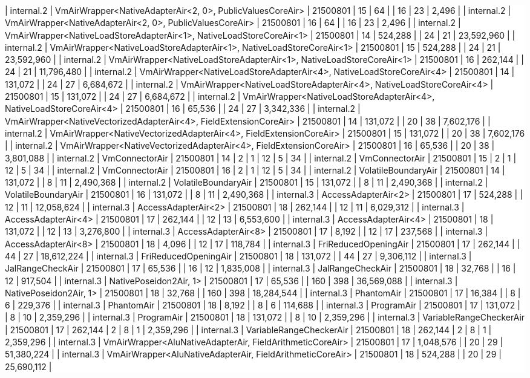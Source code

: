 | internal.2 | VmAirWrapper<NativeAdapterAir<2, 0>, PublicValuesCoreAir> | 21500801 | 15 | 64 |  | 16 | 23 | 2,496 | 
| internal.2 | VmAirWrapper<NativeAdapterAir<2, 0>, PublicValuesCoreAir> | 21500801 | 16 | 64 |  | 16 | 23 | 2,496 | 
| internal.2 | VmAirWrapper<NativeLoadStoreAdapterAir<1>, NativeLoadStoreCoreAir<1> | 21500801 | 14 | 524,288 |  | 24 | 21 | 23,592,960 | 
| internal.2 | VmAirWrapper<NativeLoadStoreAdapterAir<1>, NativeLoadStoreCoreAir<1> | 21500801 | 15 | 524,288 |  | 24 | 21 | 23,592,960 | 
| internal.2 | VmAirWrapper<NativeLoadStoreAdapterAir<1>, NativeLoadStoreCoreAir<1> | 21500801 | 16 | 262,144 |  | 24 | 21 | 11,796,480 | 
| internal.2 | VmAirWrapper<NativeLoadStoreAdapterAir<4>, NativeLoadStoreCoreAir<4> | 21500801 | 14 | 131,072 |  | 24 | 27 | 6,684,672 | 
| internal.2 | VmAirWrapper<NativeLoadStoreAdapterAir<4>, NativeLoadStoreCoreAir<4> | 21500801 | 15 | 131,072 |  | 24 | 27 | 6,684,672 | 
| internal.2 | VmAirWrapper<NativeLoadStoreAdapterAir<4>, NativeLoadStoreCoreAir<4> | 21500801 | 16 | 65,536 |  | 24 | 27 | 3,342,336 | 
| internal.2 | VmAirWrapper<NativeVectorizedAdapterAir<4>, FieldExtensionCoreAir> | 21500801 | 14 | 131,072 |  | 20 | 38 | 7,602,176 | 
| internal.2 | VmAirWrapper<NativeVectorizedAdapterAir<4>, FieldExtensionCoreAir> | 21500801 | 15 | 131,072 |  | 20 | 38 | 7,602,176 | 
| internal.2 | VmAirWrapper<NativeVectorizedAdapterAir<4>, FieldExtensionCoreAir> | 21500801 | 16 | 65,536 |  | 20 | 38 | 3,801,088 | 
| internal.2 | VmConnectorAir | 21500801 | 14 | 2 | 1 | 12 | 5 | 34 | 
| internal.2 | VmConnectorAir | 21500801 | 15 | 2 | 1 | 12 | 5 | 34 | 
| internal.2 | VmConnectorAir | 21500801 | 16 | 2 | 1 | 12 | 5 | 34 | 
| internal.2 | VolatileBoundaryAir | 21500801 | 14 | 131,072 |  | 8 | 11 | 2,490,368 | 
| internal.2 | VolatileBoundaryAir | 21500801 | 15 | 131,072 |  | 8 | 11 | 2,490,368 | 
| internal.2 | VolatileBoundaryAir | 21500801 | 16 | 131,072 |  | 8 | 11 | 2,490,368 | 
| internal.3 | AccessAdapterAir<2> | 21500801 | 17 | 524,288 |  | 12 | 11 | 12,058,624 | 
| internal.3 | AccessAdapterAir<2> | 21500801 | 18 | 262,144 |  | 12 | 11 | 6,029,312 | 
| internal.3 | AccessAdapterAir<4> | 21500801 | 17 | 262,144 |  | 12 | 13 | 6,553,600 | 
| internal.3 | AccessAdapterAir<4> | 21500801 | 18 | 131,072 |  | 12 | 13 | 3,276,800 | 
| internal.3 | AccessAdapterAir<8> | 21500801 | 17 | 8,192 |  | 12 | 17 | 237,568 | 
| internal.3 | AccessAdapterAir<8> | 21500801 | 18 | 4,096 |  | 12 | 17 | 118,784 | 
| internal.3 | FriReducedOpeningAir | 21500801 | 17 | 262,144 |  | 44 | 27 | 18,612,224 | 
| internal.3 | FriReducedOpeningAir | 21500801 | 18 | 131,072 |  | 44 | 27 | 9,306,112 | 
| internal.3 | JalRangeCheckAir | 21500801 | 17 | 65,536 |  | 16 | 12 | 1,835,008 | 
| internal.3 | JalRangeCheckAir | 21500801 | 18 | 32,768 |  | 16 | 12 | 917,504 | 
| internal.3 | NativePoseidon2Air<BabyBearParameters>, 1> | 21500801 | 17 | 65,536 |  | 160 | 398 | 36,569,088 | 
| internal.3 | NativePoseidon2Air<BabyBearParameters>, 1> | 21500801 | 18 | 32,768 |  | 160 | 398 | 18,284,544 | 
| internal.3 | PhantomAir | 21500801 | 17 | 16,384 |  | 8 | 6 | 229,376 | 
| internal.3 | PhantomAir | 21500801 | 18 | 8,192 |  | 8 | 6 | 114,688 | 
| internal.3 | ProgramAir | 21500801 | 17 | 131,072 |  | 8 | 10 | 2,359,296 | 
| internal.3 | ProgramAir | 21500801 | 18 | 131,072 |  | 8 | 10 | 2,359,296 | 
| internal.3 | VariableRangeCheckerAir | 21500801 | 17 | 262,144 | 2 | 8 | 1 | 2,359,296 | 
| internal.3 | VariableRangeCheckerAir | 21500801 | 18 | 262,144 | 2 | 8 | 1 | 2,359,296 | 
| internal.3 | VmAirWrapper<AluNativeAdapterAir, FieldArithmeticCoreAir> | 21500801 | 17 | 1,048,576 |  | 20 | 29 | 51,380,224 | 
| internal.3 | VmAirWrapper<AluNativeAdapterAir, FieldArithmeticCoreAir> | 21500801 | 18 | 524,288 |  | 20 | 29 | 25,690,112 | 